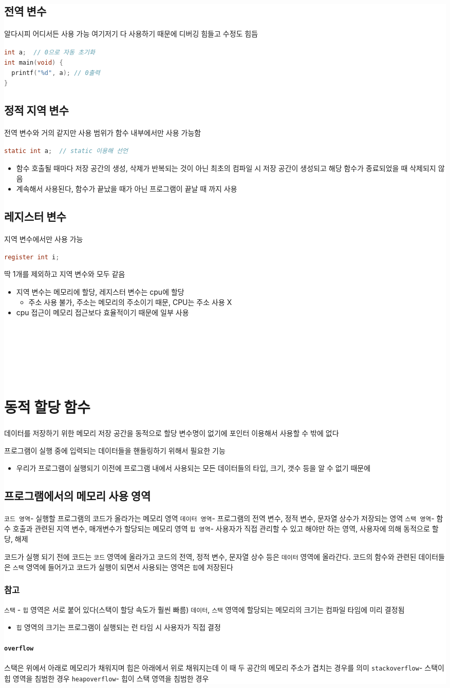 
## 전역 변수
알다시피 어디서든 사용 가능 
여기저기 다 사용하기 때문에 디버깅 힘들고 수정도 힘듬
```c
int a;  // 0으로 자동 초기화 
int main(void) {
  printf("%d", a); // 0출력
}
```
    


## 정적 지역 변수
전역 변수와 거의 같지만 사용 범위가 함수 내부에서만 사용 가능함 
```c
static int a;  // static 이용해 선언 
```
  + 함수 호출될 때마다 저장 공간의 생성, 삭제가 반복되는 것이 아닌 최초의 컴파일 시 저장 공간이 생성되고 해당 함수가 종료되었을 때 삭제되지 않음
  + 계속해서 사용된다, 함수가 끝났을 때가 아닌 프로그램이 끝날 때 까지 사용 
    

## 레지스터 변수
지역 변수에서만 사용 가능
```c
register int i;
```
딱 1개를 제외하고 지역 변수와 모두 같음
  + 지역 변수는 메모리에 할당, 레지스터 변수는 cpu에 할당
    + 주소 사용 불가, 주소는 메모리의 주소이기 때문, CPU는 주소 사용 X 
  + cpu 접근이 메모리 접근보다 효율적이기 때문에 일부 사용

<br><br><br><br><br>

# 동적 할당 함수
데이터를 저장하기 위한 메모리 저장 공간을 동적으로 할당 
변수명이 없기에 포인터 이용해서 사용할 수 밖에 없다 

프로그램이 실행 중에 입력되는 데이터들을 핸들링하기 위해서 필요한 기능
  + 우리가 프로그램이 실행되기 이전에 프로그램 내에서 사용되는 모든 데이터들의 타입, 크기, 갯수 등을 알 수 없기 때문에
    
## 프로그램에서의 메모리 사용 영역
`코드 영역`- 실행할 프로그램의 코드가 올라가는 메모리 영역
`데이터 영역`- 프로그램의 전역 변수, 정적 변수, 문자열 상수가 저장되는 영역 
`스택 영역`- 함수 호출과 관련된 지역 변수, 매개변수가 할당되는 메모리 영역
`힙 영역`- 사용자가 직접 관리할 수 있고 해야만 하는 영역, 사용자에 의해 동적으로 할당, 해제

코드가 실행 되기 전에 코드는 `코드` 영역에 올라가고 코드의 전역, 정적 변수, 문자열 상수 등은 `데이터` 영역에 올라간다. 코드의 함수와 관련된 데이터들은 `스택` 영역에 들어가고 코드가 실행이 되면서 사용되는 영역은 `힙`에 저장된다 
### 참고
`스택` - `힙` 영역은 서로 붙어 있다(스택이 할당 속도가 훨씬 빠름)
`데이터`, `스택` 영역에 할당되는 메모리의 크기는 컴파일 타임에 미리 결정됨
  + `힙` 영역의 크기는 프로그램이 실행되는 런 타임 시 사용자가 직접 결정 
#### `overflow`
스택은 위에서 아래로 메모리가 채워지며 힙은 아래에서 위로 채워지는데 이 때 두 공간의 메모리 주소가 겹치는 경우를 의미
`stackoverflow`- 스택이 힙 영역을 침범한 경우
`heapoverflow`- 힙이 스택 영역을 침범한 경우 
